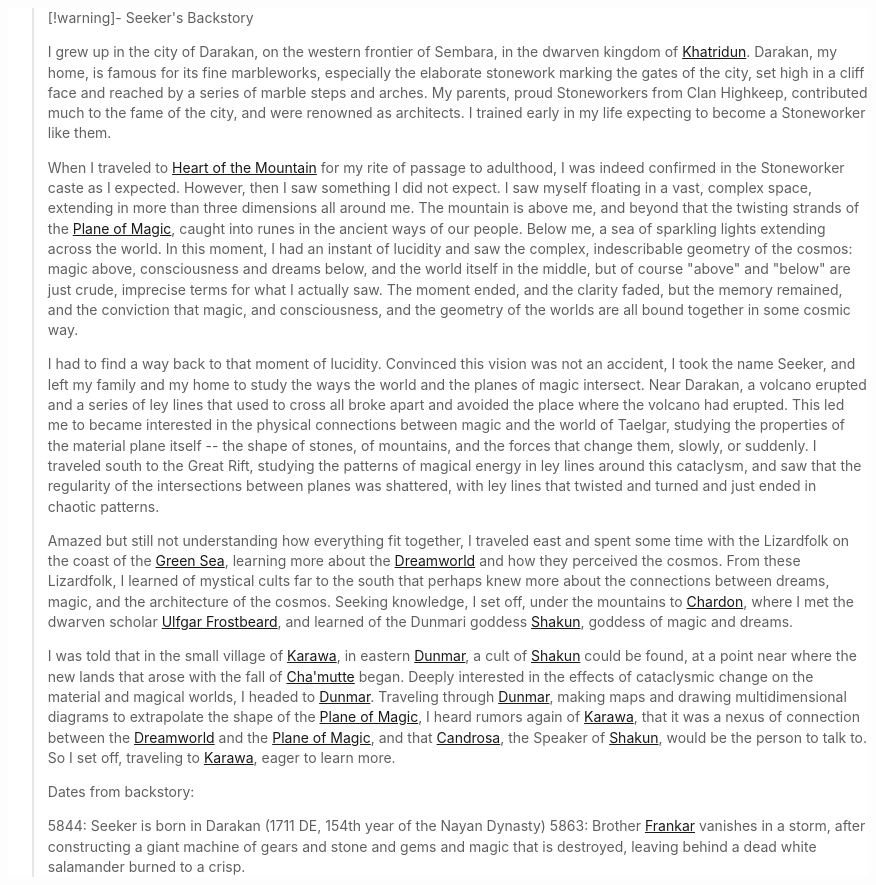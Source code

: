 > [!warning]- Seeker's Backstory
> 
> I grew up in the city of Darakan, on the western frontier of Sembara, in the dwarven kingdom of [Khatridun](<../../../gazetteer/central-highlands/dwarven-kingdoms/khatridun.md>). Darakan, my home, is famous for its fine marbleworks, especially the elaborate stonework marking the gates of the city, set high in a cliff face and reached by a series of marble steps and arches. My parents, proud Stoneworkers from Clan Highkeep, contributed much to the fame of the city, and were renowned as architects. I trained early in my life expecting to become a Stoneworker like them.
> 
> When I traveled to [Heart of the Mountain](<../../../cosmology/spiritual-realms/heart-of-the-mountain.md>) for my rite of passage to adulthood, I was indeed confirmed in the Stoneworker caste as I expected. However, then I saw something I did not expect. I saw myself floating in a vast, complex space, extending in more than three dimensions all around me. The mountain is above me, and beyond that the twisting strands of the [Plane of Magic](<../../../cosmology/plane-of-magic.md>), caught into runes in the ancient ways of our people. Below me, a sea of sparkling lights extending across the world. In this moment, I had an instant of lucidity and saw the complex, indescribable geometry of the cosmos: magic above, consciousness and dreams below, and the world itself in the middle, but of course "above" and "below" are just crude, imprecise terms for what I actually saw. The moment ended, and the clarity faded, but the memory remained, and the conviction that magic, and consciousness, and the geometry of the worlds are all bound together in some cosmic way.
> 
> I had to find a way back to that moment of lucidity. Convinced this vision was not an accident, I took the name Seeker, and left my family and my home to study the ways the world and the planes of magic intersect. Near Darakan, a volcano erupted and a series of ley lines that used to cross all broke apart and avoided the place where the volcano had erupted. This led me to became interested in the physical connections between magic and the world of Taelgar, studying the properties of the material plane itself -- the shape of stones, of mountains, and the forces that change them, slowly, or suddenly. I traveled south to the Great Rift, studying the patterns of magical energy in ley lines around this cataclysm, and saw that the regularity of the intersections between planes was shattered, with ley lines that twisted and turned and just ended in chaotic patterns.
> 
> Amazed but still not understanding how everything fit together, I traveled east and spent some time with the Lizardfolk on the coast of the [Green Sea](<../../../gazetteer/green-sea.md>), learning more about the [Dreamworld](<../../../cosmology/dreamworld.md>) and how they perceived the cosmos. From these Lizardfolk, I learned of mystical cults far to the south that perhaps knew more about the connections between dreams, magic, and the architecture of the cosmos. Seeking knowledge, I set off, under the mountains to [Chardon](<../../../gazetteer/greater-chardon/chardonian-empire/chardon/chardon.md>), where I met the dwarven scholar [Ulfgar Frostbeard](<../../dwarves/ulfgar-frostbeard.md>), and learned of the Dunmari goddess [Shakun](<../../../gods-and-religions/gods/incorporeal-gods/dunmari-pantheon/shakun.md>), goddess of magic and dreams.
> 
> I was told that in the small village of [Karawa](<../../../gazetteer/greater-dunmar/realms/dunmar/eastern-dunmar/karawa.md>), in eastern [Dunmar](<../../../gazetteer/greater-dunmar/realms/dunmar/dunmar.md>), a cult of [Shakun](<../../../gods-and-religions/gods/incorporeal-gods/dunmari-pantheon/shakun.md>) could be found, at a point near where the new lands that arose with the fall of [Cha'mutte](<../../extraplanar-powers/cha-mutte.md>) began. Deeply interested in the effects of cataclysmic change on the material and magical worlds, I headed to [Dunmar](<../../../gazetteer/greater-dunmar/realms/dunmar/dunmar.md>). Traveling through [Dunmar](<../../../gazetteer/greater-dunmar/realms/dunmar/dunmar.md>), making maps and drawing multidimensional diagrams to extrapolate the shape of the [Plane of Magic](<../../../cosmology/plane-of-magic.md>), I heard rumors again of [Karawa](<../../../gazetteer/greater-dunmar/realms/dunmar/eastern-dunmar/karawa.md>), that it was a nexus of connection between the [Dreamworld](<../../../cosmology/dreamworld.md>) and the [Plane of Magic](<../../../cosmology/plane-of-magic.md>), and that [Candrosa](<../../dunmari/candrosa.md>), the Speaker of [Shakun](<../../../gods-and-religions/gods/incorporeal-gods/dunmari-pantheon/shakun.md>), would be the person to talk to. So I set off, traveling to [Karawa](<../../../gazetteer/greater-dunmar/realms/dunmar/eastern-dunmar/karawa.md>), eager to learn more.
> 
> Dates from backstory:
> 
> 5844: Seeker is born in Darakan (1711 DE, 154th year of the Nayan Dynasty)
> 5863: Brother [Frankar](<../../dwarves/frankar.md>) vanishes in a storm, after constructing a giant machine of gears and stone and gems and magic that is destroyed, leaving behind a dead white salamander burned to a crisp. 